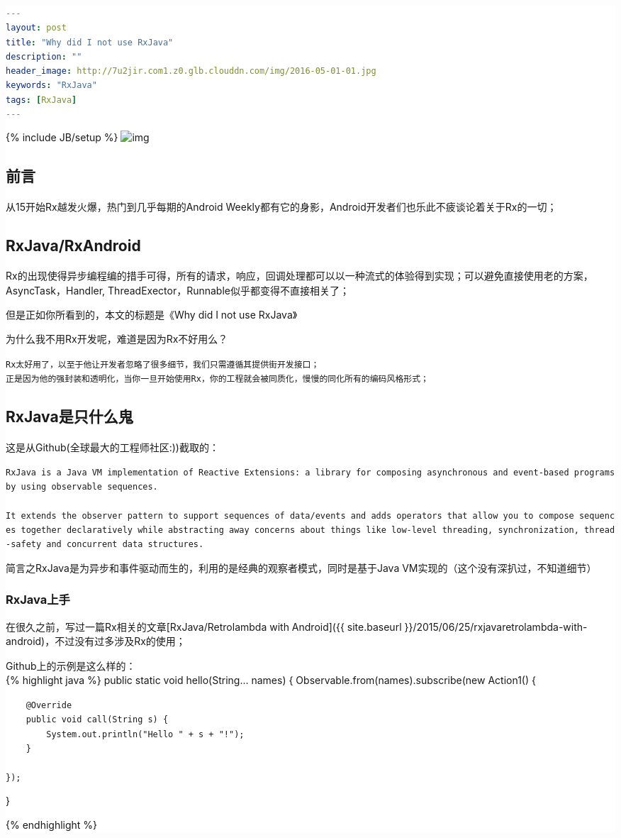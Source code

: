 ```yaml
---
layout: post
title: "Why did I not use RxJava"
description: ""
header_image: http://7u2jir.com1.z0.glb.clouddn.com/img/2016-05-01-01.jpg
keywords: "RxJava"
tags: [RxJava]
---
```

{% include JB/setup %}
![img](http://7u2jir.com1.z0.glb.clouddn.com/img/2016-05-01-01.jpg)

## 前言
从15开始Rx越发火爆，热门到几乎每期的Android Weekly都有它的身影，Android开发者们也乐此不疲谈论着关于Rx的一切；

## RxJava/RxAndroid
Rx的出现使得异步编程编的措手可得，所有的请求，响应，回调处理都可以以一种流式的体验得到实现；可以避免直接使用老的方案，AsyncTask，Handler, ThreadExector，Runnable似乎都变得不直接相关了；

但是正如你所看到的，本文的标题是《Why did I not use RxJava》

为什么我不用Rx开发呢，难道是因为Rx不好用么？  

	Rx太好用了，以至于他让开发者忽略了很多细节，我们只需遵循其提供街开发接口；  
	正是因为他的强封装和透明化，当你一旦开始使用Rx，你的工程就会被同质化，慢慢的同化所有的编码风格形式；

## RxJava是只什么鬼
这是从Github(全球最大的工程师社区:))截取的：

```
RxJava is a Java VM implementation of Reactive Extensions: a library for composing asynchronous and event-based programs by using observable sequences.

It extends the observer pattern to support sequences of data/events and adds operators that allow you to compose sequences together declaratively while abstracting away concerns about things like low-level threading, synchronization, thread-safety and concurrent data structures.
```

简言之RxJava是为异步和事件驱动而生的，利用的是经典的观察者模式，同时是基于Java VM实现的（这个没有深扒过，不知道细节）

### RxJava上手
在很久之前，写过一篇Rx相关的文章[RxJava/Retrolambda with Android]({{ site.baseurl }}/2015/06/25/rxjavaretrolambda-with-android)，不过没有过多涉及Rx的使用；

Github上的示例是这么样的：  
{% highlight java %}
public static void hello(String... names) {
    Observable.from(names).subscribe(new Action1<String>() {

        @Override
        public void call(String s) {
            System.out.println("Hello " + s + "!");
        }

    });
}

{% endhighlight %}
